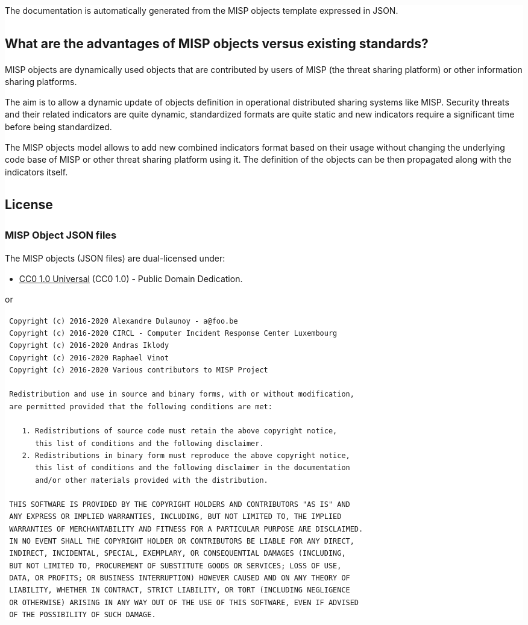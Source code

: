 The documentation is automatically generated from the MISP objects template expressed in JSON.

## What are the advantages of MISP objects versus existing standards?

MISP objects are dynamically used objects that are contributed by users of MISP (the threat sharing platform) or other information sharing platforms.

The aim is to allow a dynamic update of objects definition in operational distributed sharing systems like MISP. Security threats and their related indicators are quite dynamic, standardized formats are quite static and new indicators require a significant time before being standardized.

The MISP objects model allows to add new combined indicators format based on their usage without changing the underlying code base of MISP or other threat sharing platform using it. The definition of the objects can be then propagated along with the indicators itself.

## License

### MISP Object JSON files

The MISP objects (JSON files) are dual-licensed under:

- [CC0 1.0 Universal](https://creativecommons.org/publicdomain/zero/1.0/legalcode) (CC0 1.0) - Public Domain Dedication.

or

~~~~
 Copyright (c) 2016-2020 Alexandre Dulaunoy - a@foo.be
 Copyright (c) 2016-2020 CIRCL - Computer Incident Response Center Luxembourg
 Copyright (c) 2016-2020 Andras Iklody
 Copyright (c) 2016-2020 Raphael Vinot
 Copyright (c) 2016-2020 Various contributors to MISP Project

 Redistribution and use in source and binary forms, with or without modification,
 are permitted provided that the following conditions are met:

    1. Redistributions of source code must retain the above copyright notice,
       this list of conditions and the following disclaimer.
    2. Redistributions in binary form must reproduce the above copyright notice,
       this list of conditions and the following disclaimer in the documentation
       and/or other materials provided with the distribution.

 THIS SOFTWARE IS PROVIDED BY THE COPYRIGHT HOLDERS AND CONTRIBUTORS "AS IS" AND
 ANY EXPRESS OR IMPLIED WARRANTIES, INCLUDING, BUT NOT LIMITED TO, THE IMPLIED
 WARRANTIES OF MERCHANTABILITY AND FITNESS FOR A PARTICULAR PURPOSE ARE DISCLAIMED.
 IN NO EVENT SHALL THE COPYRIGHT HOLDER OR CONTRIBUTORS BE LIABLE FOR ANY DIRECT,
 INDIRECT, INCIDENTAL, SPECIAL, EXEMPLARY, OR CONSEQUENTIAL DAMAGES (INCLUDING,
 BUT NOT LIMITED TO, PROCUREMENT OF SUBSTITUTE GOODS OR SERVICES; LOSS OF USE,
 DATA, OR PROFITS; OR BUSINESS INTERRUPTION) HOWEVER CAUSED AND ON ANY THEORY OF
 LIABILITY, WHETHER IN CONTRACT, STRICT LIABILITY, OR TORT (INCLUDING NEGLIGENCE
 OR OTHERWISE) ARISING IN ANY WAY OUT OF THE USE OF THIS SOFTWARE, EVEN IF ADVISED
 OF THE POSSIBILITY OF SUCH DAMAGE.
~~~~~
